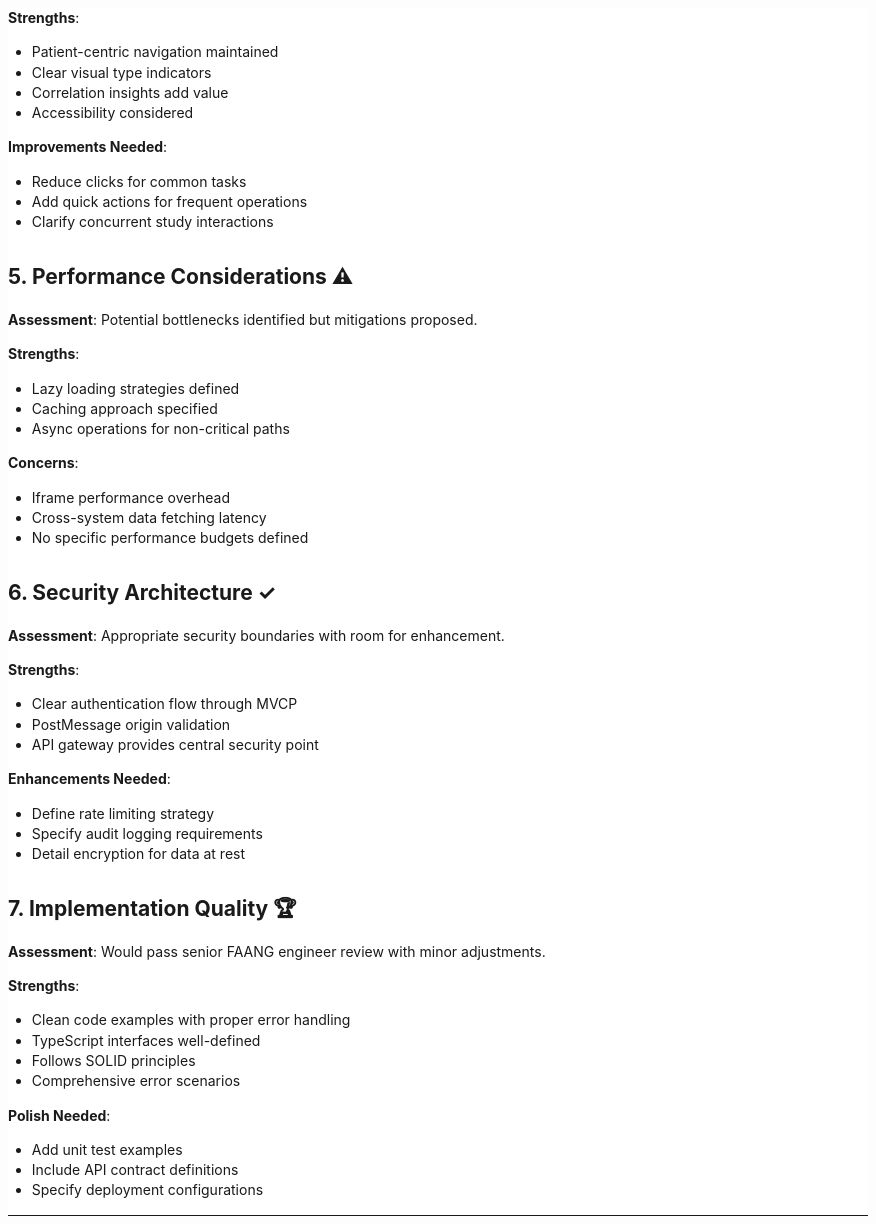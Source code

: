 **Strengths**:
- Patient-centric navigation maintained
- Clear visual type indicators
- Correlation insights add value
- Accessibility considered

**Improvements Needed**:
- Reduce clicks for common tasks
- Add quick actions for frequent operations
- Clarify concurrent study interactions

## 5. Performance Considerations ⚠️
**Assessment**: Potential bottlenecks identified but mitigations proposed.

**Strengths**:
- Lazy loading strategies defined
- Caching approach specified
- Async operations for non-critical paths

**Concerns**:
- Iframe performance overhead
- Cross-system data fetching latency
- No specific performance budgets defined

## 6. Security Architecture ✓
**Assessment**: Appropriate security boundaries with room for enhancement.

**Strengths**:
- Clear authentication flow through MVCP
- PostMessage origin validation
- API gateway provides central security point

**Enhancements Needed**:
- Define rate limiting strategy
- Specify audit logging requirements
- Detail encryption for data at rest

## 7. Implementation Quality 🏆
**Assessment**: Would pass senior FAANG engineer review with minor adjustments.

**Strengths**:
- Clean code examples with proper error handling
- TypeScript interfaces well-defined
- Follows SOLID principles
- Comprehensive error scenarios

**Polish Needed**:
- Add unit test examples
- Include API contract definitions
- Specify deployment configurations

---
